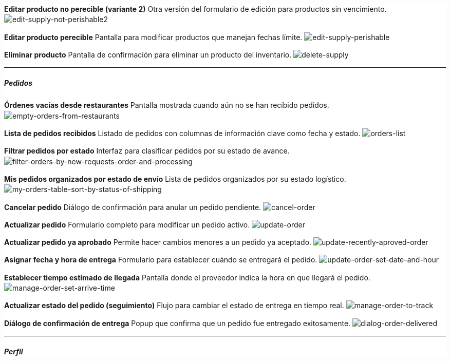 **Editar producto no perecible (variante 2)**
Otra versión del formulario de edición para productos sin vencimiento. <img src="assets/images/cap4/desktop_mockup_supplier/edit-supply-not-perishable2.png" width="600px" alt="edit-supply-not-perishable2">

**Editar producto perecible**
Pantalla para modificar productos que manejan fechas límite. <img src="assets/images/cap4/desktop_mockup_supplier/edit-supply-perishable.png" width="600px" alt="edit-supply-perishable">

**Eliminar producto**
Pantalla de confirmación para eliminar un producto del inventario. <img src="assets/images/cap4/desktop_mockup_supplier/delete-supply.png" width="600px" alt="delete-supply">

---

##### Pedidos

**Órdenes vacías desde restaurantes**
Pantalla mostrada cuando aún no se han recibido pedidos. <img src="assets/images/cap4/desktop_mockup_supplier/empty-orders-from-restaurants.png" width="600px" alt="empty-orders-from-restaurants">

**Lista de pedidos recibidos**
Listado de pedidos con columnas de información clave como fecha y estado. <img src="assets/images/cap4/desktop_mockup_supplier/orders-list.png" width="600px" alt="orders-list">

**Filtrar pedidos por estado**
Interfaz para clasificar pedidos por su estado de avance. <img src="assets/images/cap4/desktop_mockup_supplier/filter-orders-by-new-requests-order-and-processing.png" width="600px" alt="filter-orders-by-new-requests-order-and-processing">

**Mis pedidos organizados por estado de envío**
Lista de pedidos organizados por su estado logístico. <img src="assets/images/cap4/desktop_mockup_supplier/my-orders-table-sort-by-status-of-shipping.png" width="600px" alt="my-orders-table-sort-by-status-of-shipping">

**Cancelar pedido**
Diálogo de confirmación para anular un pedido pendiente. <img src="assets/images/cap4/desktop_mockup_supplier/cancel-order.png" width="600px" alt="cancel-order">

**Actualizar pedido**
Formulario completo para modificar un pedido activo. <img src="assets/images/cap4/desktop_mockup_supplier/update-order.png" width="600px" alt="update-order">

**Actualizar pedido ya aprobado**
Permite hacer cambios menores a un pedido ya aceptado. <img src="assets/images/cap4/desktop_mockup_supplier/update-recently-aproved-order.png" width="600px" alt="update-recently-aproved-order">

**Asignar fecha y hora de entrega**
Formulario para establecer cuándo se entregará el pedido. <img src="assets/images/cap4/desktop_mockup_supplier/update-order-set-date-and-hour.png" width="600px" alt="update-order-set-date-and-hour">

**Establecer tiempo estimado de llegada**
Pantalla donde el proveedor indica la hora en que llegará el pedido. <img src="assets/images/cap4/desktop_mockup_supplier/manage-order-set-arrive-time.png" width="600px" alt="manage-order-set-arrive-time">

**Actualizar estado del pedido (seguimiento)**
Flujo para cambiar el estado de entrega en tiempo real. <img src="assets/images/cap4/desktop_mockup_supplier/manage-order-to-track.png" width="600px" alt="manage-order-to-track">

**Diálogo de confirmación de entrega**
Popup que confirma que un pedido fue entregado exitosamente. <img src="assets/images/cap4/desktop_mockup_supplier/dialog-order-delivered.png" width="600px" alt="dialog-order-delivered">

---

##### Perfil
